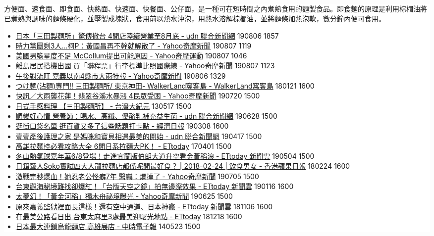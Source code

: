 方便面、速食面、即食面、快熟面、快速面、快餐面、公仔面，是一種可在短時間之內煮熟食用的麵製食品。即食麵的原理是利用棕櫚油將已煮熟與調味的麵條硬化，並壓製成塊狀，食用前以熱水沖泡，用熱水溶解棕櫚油，並將麵條加熱泡軟，數分鐘內便可食用。
- [日本「三田製麵所」驚傳撤台 4間店陸續營業至8月底 - udn 聯合新聞網](https://udn.com/news/story/7266/3973543 "日本「三田製麵所」驚傳撤台 4間店陸續營業至8月底 - udn 聯合新聞網") 190806 1857
- [時力黨團剩3人...柯P：黃國昌再不幹就解散了 - Yahoo奇摩新聞](https://tw.news.yahoo.com/%E6%99%82%E5%8A%9B%E9%BB%A8%E5%9C%98%E5%89%A9-3-%E4%BA%BA%E6%9F%AFp%E9%BB%83%E5%9C%8B%E6%98%8C%E5%86%8D%E4%B8%8D%E5%B9%B9%E5%B0%B1%E8%A7%A3%E6%95%A3%E4%BA%86-031955797.html "時力黨團剩3人...柯P：黃國昌再不幹就解散了 - Yahoo奇摩新聞") 190807 1119
- [美國男籃星度不足 McCollum提出可能原因 - Yahoo奇摩運動](https://tw.sports.yahoo.com/news/%E7%BE%8E%E5%9C%8B%E7%94%B7%E7%B1%83%E6%98%9F%E5%BA%A6%E4%B8%8D%E8%B6%B3-mccollum%E6%8F%90%E5%87%BA%E5%8F%AF%E8%83%BD%E5%8E%9F%E5%9B%A0-024003392.html "美國男籃星度不足 McCollum提出可能原因 - Yahoo奇摩運動") 190807 1046
- [離島居民搭機出國 買「聯程票」行李標準比照國際線 - Yahoo奇摩新聞](https://tw.news.yahoo.com/video/%E9%9B%A2%E5%B3%B6%E5%B1%85%E6%B0%91%E6%90%AD%E6%A9%9F%E5%87%BA%E5%9C%8B-%E8%B2%B7-%E8%81%AF%E7%A8%8B%E7%A5%A8-%E8%A1%8C%E6%9D%8E%E6%A8%99%E6%BA%96%E6%AF%94%E7%85%A7%E5%9C%8B%E9%9A%9B%E7%B7%9A-031546783.html "離島居民搭機出國 買「聯程票」行李標準比照國際線 - Yahoo奇摩新聞") 190807 1123
- [午後對流旺 嘉義以南4縣市大雨特報 - Yahoo奇摩新聞](https://tw.news.yahoo.com/%E5%8D%88%E5%BE%8C%E5%B0%8D%E6%B5%81%E6%97%BA-%E5%98%89%E7%BE%A9%E4%BB%A5%E5%8D%974%E7%B8%A3%E5%B8%82%E5%A4%A7%E9%9B%A8%E7%89%B9%E5%A0%B1-052905056.html "午後對流旺 嘉義以南4縣市大雨特報 - Yahoo奇摩新聞") 190806 1329
- [つけ麺(沾麵)專門!! 三田製麵所/ 東京神田- WalkerLand窩客島 - WalkerLand窩客島](https://www.walkerland.com.tw/article/view/181370?utm_source=POPIN "つけ麺(沾麵)專門!! 三田製麵所/ 東京神田- WalkerLand窩客島 - WalkerLand窩客島") 180121 1600
- [快訊／大雨襲花蓮！翡翠谷溪水暴漲 4民眾受困 - Yahoo奇摩新聞](https://tw.news.yahoo.com/%E5%BF%AB%E8%A8%8A-%E5%A4%A7%E9%9B%A8%E8%A5%B2%E8%8A%B1%E8%93%AE-%E7%BF%A1%E7%BF%A0%E8%B0%B7%E6%BA%AA%E6%B0%B4%E6%9A%B4%E6%BC%B2-4%E6%B0%91%E7%9C%BE%E5%8F%97%E5%9B%B0-053332681.html "快訊／大雨襲花蓮！翡翠谷溪水暴漲 4民眾受困 - Yahoo奇摩新聞") 190720 1500
- [日式手感料理 【三田製麵所】 - 台灣大紀元](https://www.epochtimes.com.tw/n60017/%E6%97%A5%E5%BC%8F%E6%89%8B%E6%84%9F%E6%96%99%E7%90%86-%E4%B8%89%E7%94%B0%E8%A3%BD%E9%BA%B5%E6%89%80.html "日式手感料理 【三田製麵所】 - 台灣大紀元") 130517 1500
- [順暢好心情 營養師：喝水、高纖、優酪乳補充益生菌 - udn 聯合新聞網](https://udn.com/news/story/7266/3895840 "順暢好心情 營養師：喝水、高纖、優酪乳補充益生菌 - udn 聯合新聞網") 190628 1500
- [逛街口袋名單 逛百貨又多了這些話題打卡點 - 經濟日報](https://money.udn.com/money/story/12524/3683849 "逛街口袋名單 逛百貨又多了這些話題打卡點 - 經濟日報") 190308 1600
- [壹壹產後護理之家 是媽咪和寶貝相遇最美的開始 - udn 聯合新聞網](https://udn.com/news/story/7266/3758825 "壹壹產後護理之家 是媽咪和寶貝相遇最美的開始 - udn 聯合新聞網") 190417 1500
- [高雄拉麵控必看攻略大全 6間日系拉麵大PK！ - ETtoday](https://www.ettoday.net/news/20170401/895635.htm "高雄拉麵控必看攻略大全 6間日系拉麵大PK！ - ETtoday") 170401 1500
- [冬山熱氣球嘉年華6/8登場！走進宜蘭版伯朗大道升空看金黃稻浪 - ETtoday 新聞雲](https://travel.ettoday.net/article/1437149.htm "冬山熱氣球嘉年華6/8登場！走進宜蘭版伯朗大道升空看金黃稻浪 - ETtoday 新聞雲") 190504 1500
- [日籍藝人Soko實試四大人龍拉麵店都係呢間最好食？ | 2018-02-24 | 飲食男女 - 香港蘋果日報](https://hk.lifestyle.appledaily.com/etw/magazine/article/20180224/3_57866674/ "日籍藝人Soko實試四大人龍拉麵店都係呢間最好食？ | 2018-02-24 | 飲食男女 - 香港蘋果日報") 180224 1600
- [激戰完秒爆血！她忍老公怪癖7年 醫嚇：爛掉了 - Yahoo奇摩新聞](https://tw.news.yahoo.com/%E6%BF%80%E6%88%B0%E5%AE%8C%E7%A7%92%E7%88%86%E8%A1%80-%E5%A5%B9%E5%BF%8D%E8%80%81%E5%85%AC%E6%80%AA%E7%99%967%E5%B9%B4-%E9%86%AB%E5%9A%87-%E7%88%9B%E6%8E%89%E4%BA%86-013800852.html "激戰完秒爆血！她忍老公怪癖7年 醫嚇：爛掉了 - Yahoo奇摩新聞") 190705 1500
- [台東觀海秘境難找卻爆紅！「台版天空之鏡」拍無邊際效果 - ETtoday 新聞雲](https://travel.ettoday.net/article/1357742.htm "台東觀海秘境難找卻爆紅！「台版天空之鏡」拍無邊際效果 - ETtoday 新聞雲") 190116 1600
- [太夢幻！「黃金河稻」獨木舟祕境曝光 - Yahoo奇摩新聞](https://tw.news.yahoo.com/%E5%A4%AA%E5%A4%A2%E5%B9%BB-%E9%BB%83%E9%87%91%E6%B2%B3%E7%A8%BB-%E7%8D%A8%E6%9C%A8%E8%88%9F%E7%A5%95%E5%A2%83%E6%9B%9D%E5%85%89-110036479.html "太夢幻！「黃金河稻」獨木舟祕境曝光 - Yahoo奇摩新聞") 190625 1500
- [原來嘉義監獄裡面長這樣！還有空中通道、日本神龕 - ETtoday 新聞雲](https://travel.ettoday.net/article/1297687.htm "原來嘉義監獄裡面長這樣！還有空中通道、日本神龕 - ETtoday 新聞雲") 181106 1600
- [在最美公路看日出 台東太麻里3處最美迎曙光地點 - ETtoday](https://www.ettoday.net/news/20181218/1334289.htm "在最美公路看日出 台東太麻里3處最美迎曙光地點 - ETtoday") 181218 1600
- [日本最大連鎖烏龍麵店 高雄展店 - 中時電子報](https://www.chinatimes.com/realtimenews/20140523003922-260405 "日本最大連鎖烏龍麵店 高雄展店 - 中時電子報") 140523 1500
